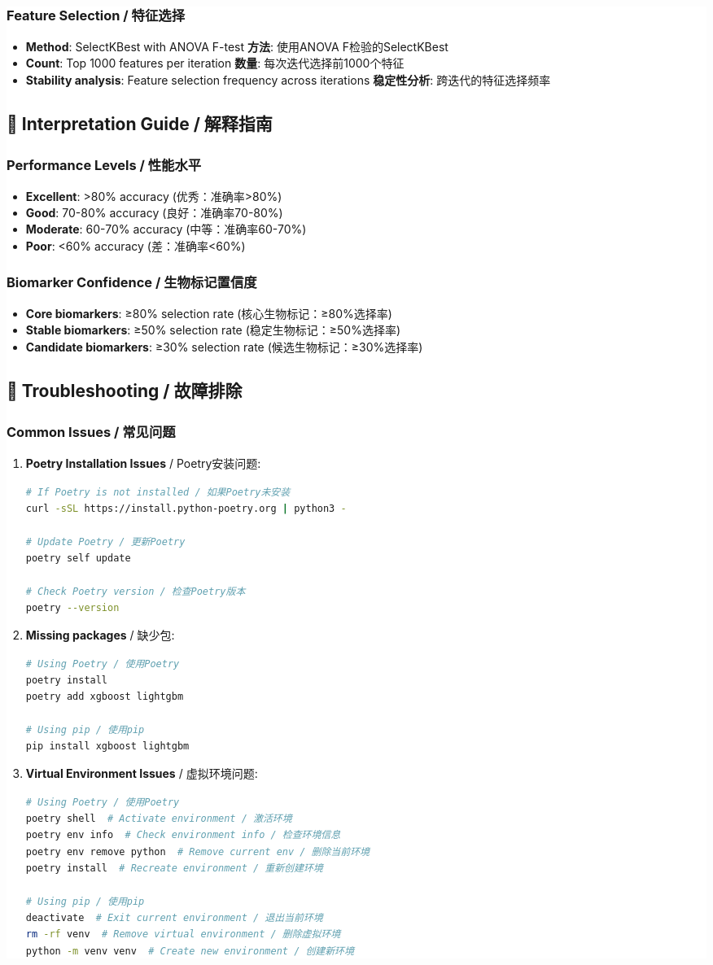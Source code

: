 ### Feature Selection / 特征选择
- **Method**: SelectKBest with ANOVA F-test
  **方法**: 使用ANOVA F检验的SelectKBest
- **Count**: Top 1000 features per iteration
  **数量**: 每次迭代选择前1000个特征
- **Stability analysis**: Feature selection frequency across iterations
  **稳定性分析**: 跨迭代的特征选择频率

## 🎯 Interpretation Guide / 解释指南

### Performance Levels / 性能水平
- **Excellent**: >80% accuracy (优秀：准确率>80%)
- **Good**: 70-80% accuracy (良好：准确率70-80%)
- **Moderate**: 60-70% accuracy (中等：准确率60-70%)
- **Poor**: <60% accuracy (差：准确率<60%)

### Biomarker Confidence / 生物标记置信度
- **Core biomarkers**: ≥80% selection rate (核心生物标记：≥80%选择率)
- **Stable biomarkers**: ≥50% selection rate (稳定生物标记：≥50%选择率)
- **Candidate biomarkers**: ≥30% selection rate (候选生物标记：≥30%选择率)

## 🔧 Troubleshooting / 故障排除

### Common Issues / 常见问题

1. **Poetry Installation Issues** / Poetry安装问题:
   ```bash
   # If Poetry is not installed / 如果Poetry未安装
   curl -sSL https://install.python-poetry.org | python3 -
   
   # Update Poetry / 更新Poetry
   poetry self update
   
   # Check Poetry version / 检查Poetry版本
   poetry --version
   ```

2. **Missing packages** / 缺少包:
   ```bash
   # Using Poetry / 使用Poetry
   poetry install
   poetry add xgboost lightgbm
   
   # Using pip / 使用pip
   pip install xgboost lightgbm
   ```

3. **Virtual Environment Issues** / 虚拟环境问题:
   ```bash
   # Using Poetry / 使用Poetry
   poetry shell  # Activate environment / 激活环境
   poetry env info  # Check environment info / 检查环境信息
   poetry env remove python  # Remove current env / 删除当前环境
   poetry install  # Recreate environment / 重新创建环境
   
   # Using pip / 使用pip
   deactivate  # Exit current environment / 退出当前环境
   rm -rf venv  # Remove virtual environment / 删除虚拟环境
   python -m venv venv  # Create new environment / 创建新环境
   ```
